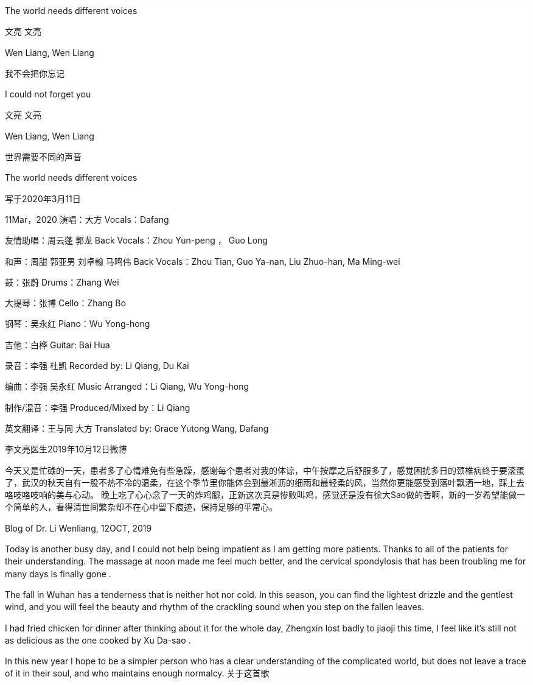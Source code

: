 The world needs different voices

文亮 文亮

Wen Liang, Wen Liang

我不会把你忘记

I could not forget you

文亮 文亮

Wen Liang, Wen Liang

世界需要不同的声音

The world needs different voices

写于2020年3月11日

11Mar，2020  演唱：大方 Vocals：Dafang

友情助唱：周云蓬 郭龙 Back Vocals：Zhou Yun-peng ， Guo Long

和声：周甜 郭亚男 刘卓翰 马鸣伟 Back Vocals：Zhou Tian, Guo Ya-nan, Liu Zhuo-han, Ma Ming-wei

鼓：张蔚 Drums：Zhang Wei

大提琴：张博 Cello：Zhang Bo

钢琴：吴永红 Piano：Wu Yong-hong

吉他：白桦 Guitar: Bai Hua

录音：李强 杜凯 Recorded by: Li Qiang, Du Kai

编曲：李强 吴永红 Music Arranged：Li Qiang, Wu Yong-hong

制作/混音：李强 Produced/Mixed by：Li Qiang

英文翻译：王与同 大方 Translated by: Grace Yutong Wang, Dafang 

李文亮医生2019年10月12日微博

今天又是忙碌的一天，患者多了心情难免有些急躁，感谢每个患者对我的体谅，中午按摩之后舒服多了，感觉困扰多日的颈椎病终于要滚蛋了，武汉的秋天自有一股不热不冷的温柔，在这个季节里你能体会到最淅沥的细雨和最轻柔的风，当然你更能感受到落叶飘洒一地，踩上去咯吱咯吱响的美与心动。 晚上吃了心心念了一天的炸鸡腿，正新这次真是惨败叫鸡，感觉还是没有徐大Sao做的香啊，新的一岁希望能做一个简单的人，看得清世间繁杂却不在心中留下痕迹，保持足够的平常心。

Blog of Dr. Li Wenliang, 12OCT, 2019

Today is another busy day, and I could not help being impatient as I am getting more patients. Thanks to all of the patients for their understanding. The massage at noon made me feel much better, and the cervical spondylosis that has been troubling me for many days is finally gone .

The fall in Wuhan has a tenderness that is neither hot nor cold. In this season, you can find the lightest drizzle and the gentlest wind, and you will feel the beauty and rhythm of the crackling sound when you step on the fallen leaves.

I had fried chicken for dinner after thinking about it for the whole day, Zhengxin lost badly to jiaoji this time, I feel like it’s still not as delicious as the one cooked by Xu Da-sao .

In this new year I hope to be a simpler person who has a clear understanding of the complicated world, but does not leave a trace of it in their soul, and who maintains enough normalcy. 关于这首歌
